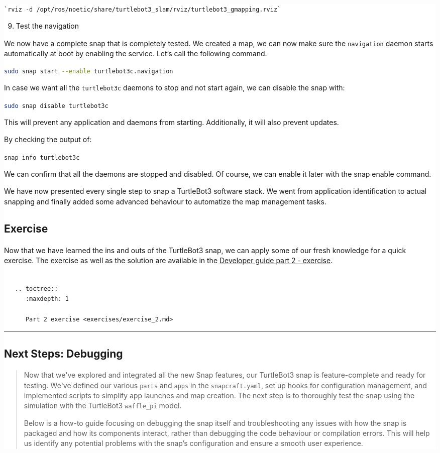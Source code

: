     `rviz -d /opt/ros/noetic/share/turtlebot3_slam/rviz/turtlebot3_gmapping.rviz`

9. Test the navigation

We now have a complete snap that is completely tested.
We created a map, we can now make sure the `navigation` daemon starts automatically at boot by enabling the service.
Let’s call the following command.

```bash
sudo snap start --enable turtlebot3c.navigation
```

In case we want all the `turtlebot3c` daemons to stop and not start again, we can disable the snap with:

```bash
sudo snap disable turtlebot3c
```

This will prevent any application and daemons from starting. Additionally, it will also prevent updates.

By checking the output of:

```bash
snap info turtlebot3c
```

We can confirm that all the daemons are stopped and disabled. Of course, we can enable it later with the snap enable command.

We have now presented every single step to snap a TurtleBot3 software stack. We went from application identification to actual snapping and finally added some advanced behaviour to automatize the map management tasks.

## Exercise

Now that we have learned the ins and outs of the TurtleBot3 snap, we can apply some of our fresh knowledge for a quick exercise. The exercise as well as the solution are available in the [Developer guide part 2 - exercise](/docs/tutorials/exercises/exercise_2.md).


```{eval-rst}

   .. toctree::
      :maxdepth: 1

      Part 2 exercise <exercises/exercise_2.md>
```

-----------------------------

## Next Steps: Debugging

>Now that we've explored and integrated all the new Snap features, our TurtleBot3 snap is feature-complete and ready for testing. We've defined our various `parts` and `apps` in the `snapcraft.yaml`, set up hooks for configuration management, and implemented scripts to simplify app launches and map creation. The next step is to thoroughly test the snap using the simulation with the TurtleBot3 `waffle_pi` model.
>
>Below is a how-to guide focusing on debugging the snap itself and troubleshooting any issues with how the snap is packaged and how its components interact, rather than debugging the code behaviour or compilation errors. This will help us identify any potential problems with the snap’s configuration and ensure a smooth user experience.
>
